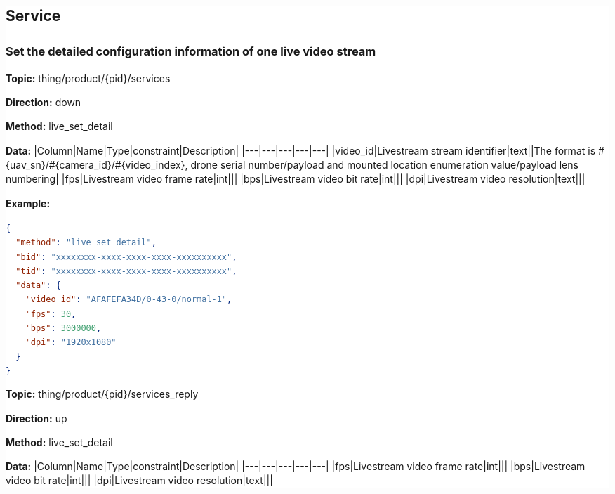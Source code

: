 





## Service

### Set the detailed configuration information of one live video stream
**Topic:** thing/product/{pid}/services

**Direction:** down

**Method:** live_set_detail

**Data:**
|Column|Name|Type|constraint|Description|
|---|---|---|---|---|
|video_id|Livestream stream identifier|text||The format is #{uav_sn}/#{camera_id}/#{video_index}, drone serial number/payload and mounted location enumeration value/payload lens numbering|
|fps|Livestream video frame rate|int|||
|bps|Livestream video bit rate|int|||
|dpi|Livestream video resolution|text|||



**Example:**
```json
{
  "method": "live_set_detail",
  "bid": "xxxxxxxx-xxxx-xxxx-xxxx-xxxxxxxxxx",
  "tid": "xxxxxxxx-xxxx-xxxx-xxxx-xxxxxxxxxx",
  "data": {
    "video_id": "AFAFEFA34D/0-43-0/normal-1",
    "fps": 30,
    "bps": 3000000,
    "dpi": "1920x1080"
  }
}
```



**Topic:** thing/product/{pid}/services_reply

**Direction:** up

**Method:** live_set_detail

**Data:**
|Column|Name|Type|constraint|Description|
|---|---|---|---|---|
|fps|Livestream video frame rate|int|||
|bps|Livestream video bit rate|int|||
|dpi|Livestream video resolution|text|||
